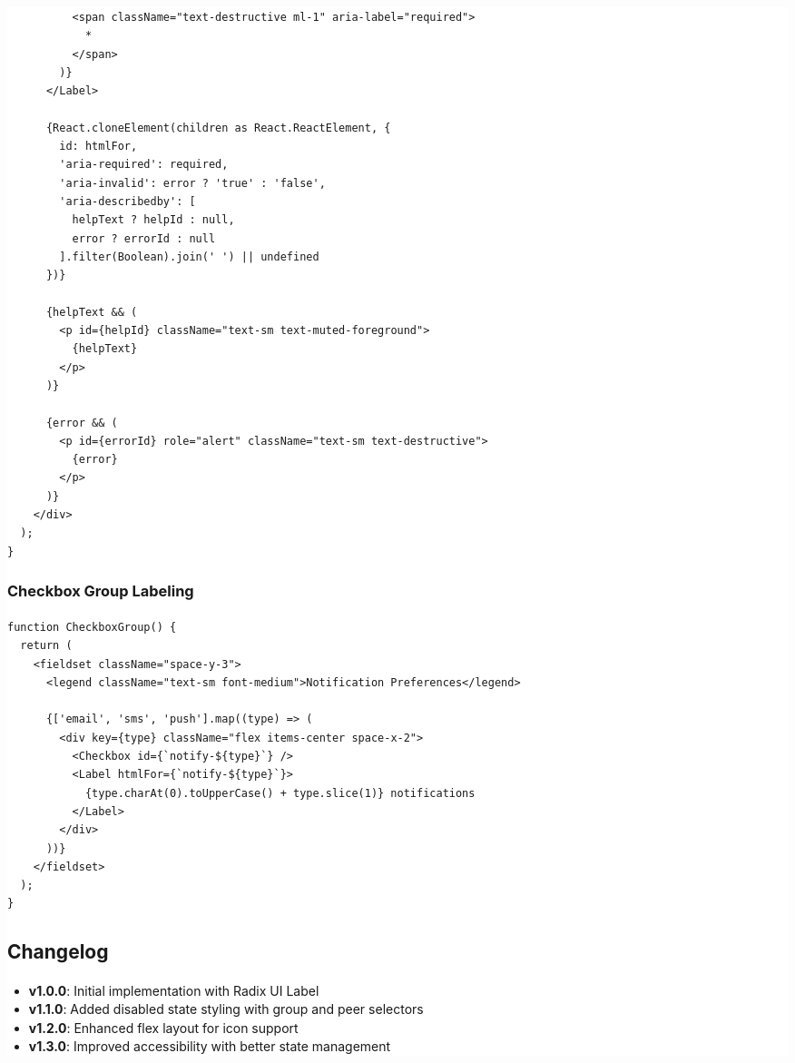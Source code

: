 ```tsx
          <span className="text-destructive ml-1" aria-label="required">
            *
          </span>
        )}
      </Label>
      
      {React.cloneElement(children as React.ReactElement, {
        id: htmlFor,
        'aria-required': required,
        'aria-invalid': error ? 'true' : 'false',
        'aria-describedby': [
          helpText ? helpId : null,
          error ? errorId : null
        ].filter(Boolean).join(' ') || undefined
      })}
      
      {helpText && (
        <p id={helpId} className="text-sm text-muted-foreground">
          {helpText}
        </p>
      )}
      
      {error && (
        <p id={errorId} role="alert" className="text-sm text-destructive">
          {error}
        </p>
      )}
    </div>
  );
}
```

### Checkbox Group Labeling

```tsx
function CheckboxGroup() {
  return (
    <fieldset className="space-y-3">
      <legend className="text-sm font-medium">Notification Preferences</legend>
      
      {['email', 'sms', 'push'].map((type) => (
        <div key={type} className="flex items-center space-x-2">
          <Checkbox id={`notify-${type}`} />
          <Label htmlFor={`notify-${type}`}>
            {type.charAt(0).toUpperCase() + type.slice(1)} notifications
          </Label>
        </div>
      ))}
    </fieldset>
  );
}
```

## Changelog

- **v1.0.0**: Initial implementation with Radix UI Label
- **v1.1.0**: Added disabled state styling with group and peer selectors
- **v1.2.0**: Enhanced flex layout for icon support
- **v1.3.0**: Improved accessibility with better state management
